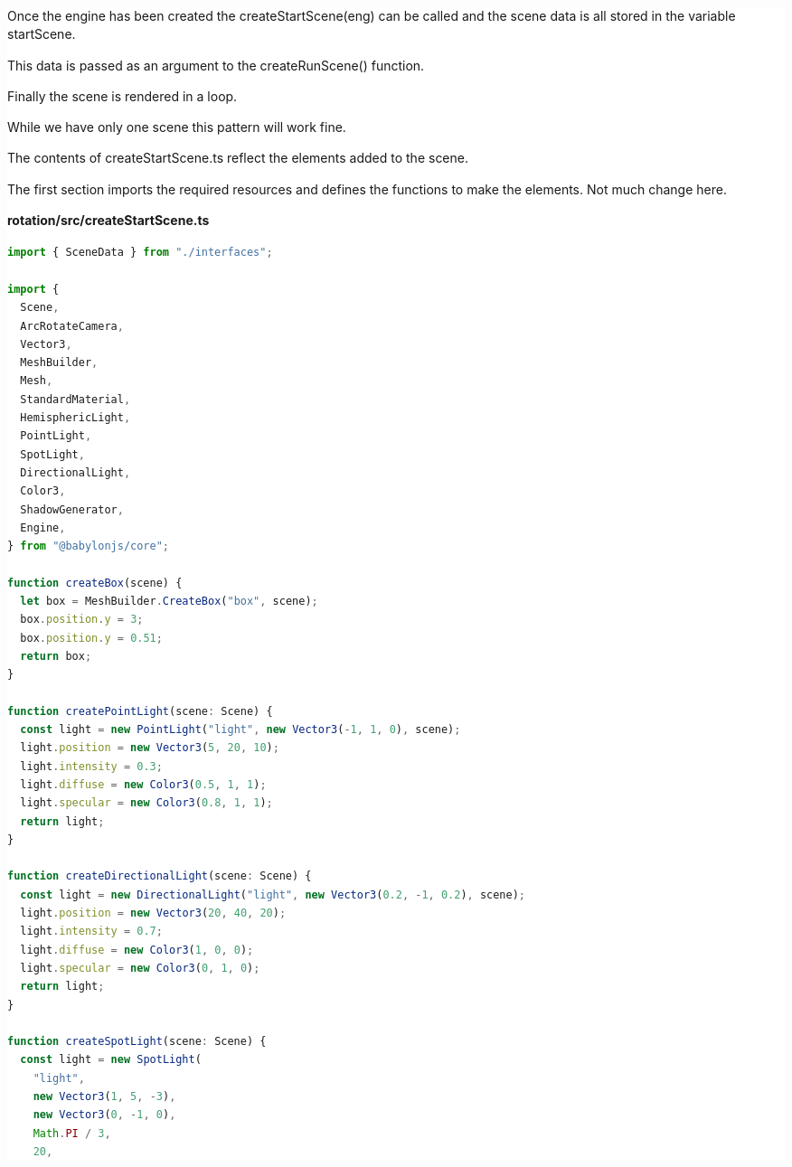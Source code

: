 Once the engine has been created the createStartScene(eng) can be called and the scene data is all stored in the variable startScene.

This data is passed as an argument to the createRunScene() function.

Finally the scene is rendered in a loop.

While we have only one scene this pattern will work fine.

The contents of createStartScene.ts reflect the elements added to the scene.

The first section imports the required resources and defines the functions to make the elements.  Not much change here.

**rotation/src/createStartScene.ts**
```javascript
import { SceneData } from "./interfaces";

import {
  Scene,
  ArcRotateCamera,
  Vector3,
  MeshBuilder,
  Mesh,
  StandardMaterial,
  HemisphericLight,
  PointLight,
  SpotLight,
  DirectionalLight,
  Color3,
  ShadowGenerator,
  Engine,
} from "@babylonjs/core";

function createBox(scene) {
  let box = MeshBuilder.CreateBox("box", scene);
  box.position.y = 3;
  box.position.y = 0.51;
  return box;
}

function createPointLight(scene: Scene) {
  const light = new PointLight("light", new Vector3(-1, 1, 0), scene);
  light.position = new Vector3(5, 20, 10);
  light.intensity = 0.3;
  light.diffuse = new Color3(0.5, 1, 1);
  light.specular = new Color3(0.8, 1, 1);
  return light;
}

function createDirectionalLight(scene: Scene) {
  const light = new DirectionalLight("light", new Vector3(0.2, -1, 0.2), scene);
  light.position = new Vector3(20, 40, 20);
  light.intensity = 0.7;
  light.diffuse = new Color3(1, 0, 0);
  light.specular = new Color3(0, 1, 0);
  return light;
}

function createSpotLight(scene: Scene) {
  const light = new SpotLight(
    "light",
    new Vector3(1, 5, -3),
    new Vector3(0, -1, 0),
    Math.PI / 3,
    20,
```